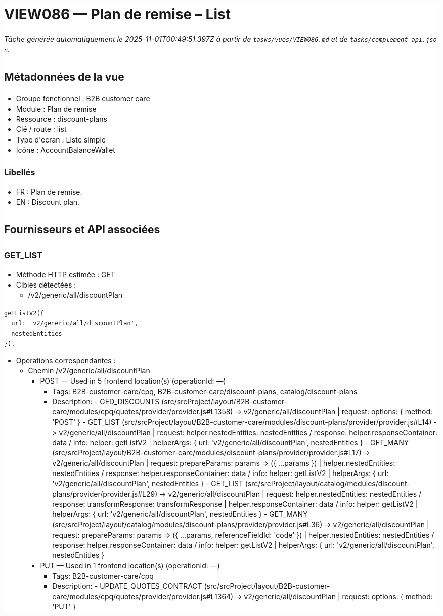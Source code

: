 # VIEW086 — Plan de remise – List

_Tâche générée automatiquement le 2025-11-01T00:49:51.397Z à partir de `tasks/vues/VIEW086.md` et de `tasks/complement-api.json`._

## Métadonnées de la vue

- Groupe fonctionnel : B2B customer care
- Module : Plan de remise
- Ressource : discount-plans
- Clé / route : list
- Type d'écran : Liste simple
- Icône : AccountBalanceWallet

### Libellés
- FR : Plan de remise.
- EN : Discount plan.

## Fournisseurs et API associées

### GET_LIST

- Méthode HTTP estimée : GET
- Cibles détectées :
  - /v2/generic/all/discountPlan

```text
getListV2({
  url: 'v2/generic/all/discountPlan',
  nestedEntities
}).
```

- Opérations correspondantes :
  - Chemin /v2/generic/all/discountPlan
    - POST — Used in 5 frontend location(s) (operationId: —)
      - Tags: B2B-customer-care/cpq, B2B-customer-care/discount-plans, catalog/discount-plans
      - Description: - GED_DISCOUNTS (src/srcProject/layout/B2B-customer-care/modules/cpq/quotes/provider/provider.js#L1358) -> v2/generic/all/discountPlan | request: options: { method: 'POST' } - GET_LIST (src/srcProject/layout/B2B-customer-care/modules/discount-plans/provider/provider.js#L14) -> v2/generic/all/discountPlan | request: helper.nestedEntities: nestedEntities / response: helper.responseContainer: data / info: helper: getListV2 | helperArgs: { url: 'v2/generic/all/discountPlan', nestedEntities } - GET_MANY (src/srcProject/layout/B2B-customer-care/modules/discount-plans/provider/provider.js#L17) -> v2/generic/all/discountPlan | request: prepareParams: params => ({ ...params }) | helper.nestedEntities: nestedEntities / response: helper.responseContainer: data / info: helper: getListV2 | helperArgs: { url: 'v2/generic/all/discountPlan', nestedEntities } - GET_LIST (src/srcProject/layout/catalog/modules/discount-plans/provider/provider.js#L29) -> v2/generic/all/discountPlan | request: helper.nestedEntities: nestedEntities / response: transformResponse: transformResponse | helper.responseContainer: data / info: helper: getListV2 | helperArgs: { url: 'v2/generic/all/discountPlan', nestedEntities } - GET_MANY (src/srcProject/layout/catalog/modules/discount-plans/provider/provider.js#L36) -> v2/generic/all/discountPlan | request: prepareParams: params => ({ ...params, referenceFieldId: 'code' }) | helper.nestedEntities: nestedEntities / response: helper.responseContainer: data / info: helper: getListV2 | helperArgs: { url: 'v2/generic/all/discountPlan', nestedEntities }
    - PUT — Used in 1 frontend location(s) (operationId: —)
      - Tags: B2B-customer-care/cpq
      - Description: - UPDATE_QUOTES_CONTRACT (src/srcProject/layout/B2B-customer-care/modules/cpq/quotes/provider/provider.js#L1364) -> v2/generic/all/discountPlan | request: options: { method: 'PUT' }
